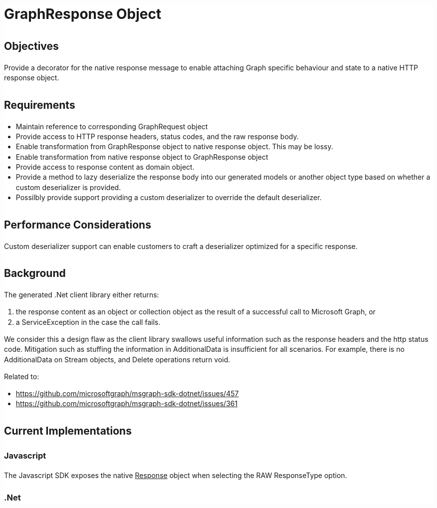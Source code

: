 # GraphResponse Object

## Objectives

Provide a decorator for the native response message to enable attaching Graph specific behaviour and state to a native HTTP response object.

## Requirements

- Maintain reference to corresponding GraphRequest object
- Provide access to HTTP response headers, status codes, and the raw response body.
- Enable transformation from GraphResponse object to native response object.  This may be lossy.
- Enable transformation from native response object to GraphResponse object
- Provide access to response content as domain object.
- Provide a method to lazy deserialize the response body into our generated models or another object type based on whether a custom deserializer is provided.
- Possilbly provide support providing a custom deserializer to override the default deserializer.

## Performance Considerations

Custom deserializer support can enable customers to craft a deserializer optimized for a specific response.

## Background

The generated .Net client library either returns: 
 1. the response content as an object or collection object as the result of a successful call to Microsoft Graph, or 
 2. a ServiceException in the case the call fails.

We consider this a design flaw as the client library swallows useful information such as the response headers and the http status code. Mitigation such as stuffing the information in AdditionalData is insufficient for all scenarios. 
For example, there is no AdditionalData on Stream objects, and Delete operations return void.

Related to:

- https://github.com/microsoftgraph/msgraph-sdk-dotnet/issues/457
- https://github.com/microsoftgraph/msgraph-sdk-dotnet/issues/361


## Current Implementations

### Javascript

The Javascript SDK exposes the native [Response](https://developer.mozilla.org/en-US/docs/Web/API/Response) object when selecting the RAW ResponseType option.

### .Net
